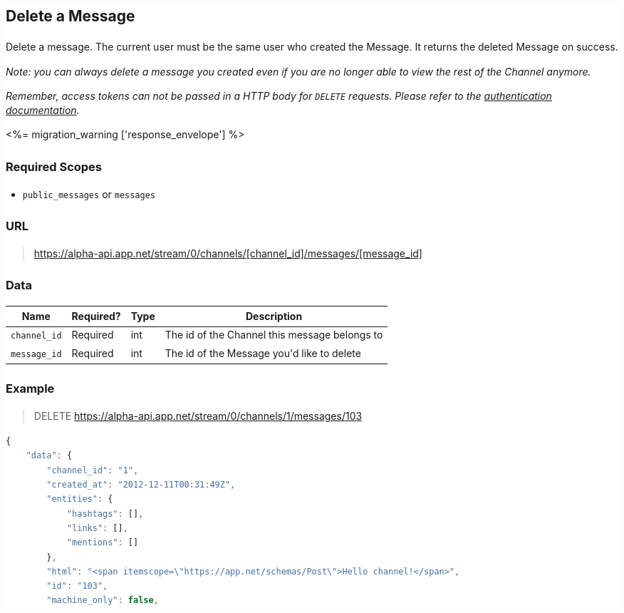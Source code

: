 ## Delete a Message

Delete a message. The current user must be the same user who created the Message. It returns the deleted Message on success.

*Note: you can always delete a message you created even if you are no longer able to view the rest of the Channel anymore.*

*Remember, access tokens can not be passed in a HTTP body for ```DELETE``` requests. Please refer to the [authentication documentation](/appdotnet/api-spec/blob/master/auth.md#authenticated-api-requests).*

<%= migration_warning ['response_envelope'] %>

### Required Scopes

* ```public_messages``` or ```messages```

### URL
> https://alpha-api.app.net/stream/0/channels/[channel_id]/messages/[message_id]

### Data

<table>
    <thead>
        <tr>
            <th>Name</th>
            <th>Required?</th>
            <th>Type</th>
            <th>Description</th>
        </tr>
    </thead>
    <tbody>
        <tr>
            <td><code>channel_id</code></td>
            <td>Required</td>
            <td>int</td>
            <td>The id of the Channel this message belongs to</td>
        </tr>
        <tr>
            <td><code>message_id</code></td>
            <td>Required</td>
            <td>int</td>
            <td>The id of the Message you'd like to delete</td>
        </tr>
    </tbody>
</table>

### Example

> DELETE https://alpha-api.app.net/stream/0/channels/1/messages/103

~~~ js
{
    "data": {
        "channel_id": "1",
        "created_at": "2012-12-11T00:31:49Z",
        "entities": {
            "hashtags": [],
            "links": [],
            "mentions": []
        },
        "html": "<span itemscope=\"https://app.net/schemas/Post\">Hello channel!</span>",
        "id": "103",
        "machine_only": false,
~~~